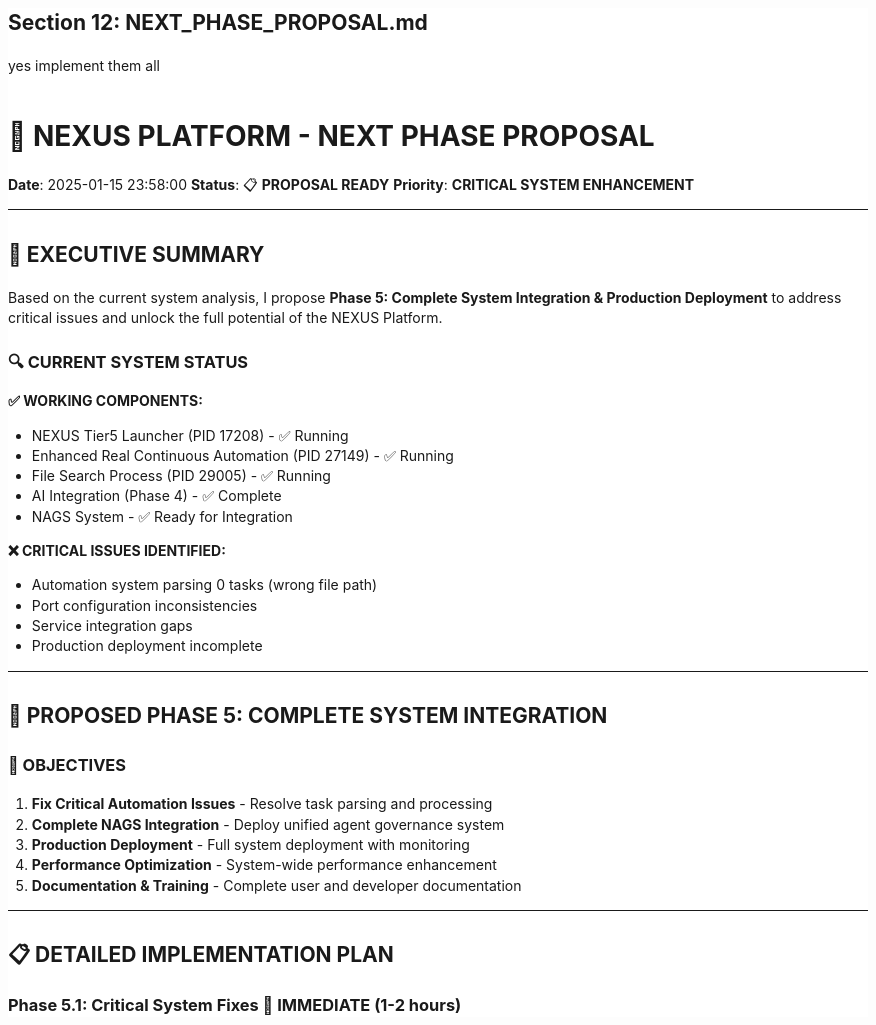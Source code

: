 ## Section 12: NEXT_PHASE_PROPOSAL.md

yes implement them all

# 🚀 **NEXUS PLATFORM - NEXT PHASE PROPOSAL**

**Date**: 2025-01-15 23:58:00
**Status**: 📋 **PROPOSAL READY**
**Priority**: **CRITICAL SYSTEM ENHANCEMENT**

---

## 🎯 **EXECUTIVE SUMMARY**

Based on the current system analysis, I propose **Phase 5: Complete System Integration & Production Deployment** to address critical issues and unlock the full potential of the NEXUS Platform.

### **🔍 CURRENT SYSTEM STATUS**

**✅ WORKING COMPONENTS:**

- NEXUS Tier5 Launcher (PID 17208) - ✅ Running
- Enhanced Real Continuous Automation (PID 27149) - ✅ Running
- File Search Process (PID 29005) - ✅ Running
- AI Integration (Phase 4) - ✅ Complete
- NAGS System - ✅ Ready for Integration

**❌ CRITICAL ISSUES IDENTIFIED:**

- Automation system parsing 0 tasks (wrong file path)
- Port configuration inconsistencies
- Service integration gaps
- Production deployment incomplete

---

## 🚀 **PROPOSED PHASE 5: COMPLETE SYSTEM INTEGRATION**

### **🎯 OBJECTIVES**

1. **Fix Critical Automation Issues** - Resolve task parsing and processing
2. **Complete NAGS Integration** - Deploy unified agent governance system
3. **Production Deployment** - Full system deployment with monitoring
4. **Performance Optimization** - System-wide performance enhancement
5. **Documentation & Training** - Complete user and developer documentation

---

## 📋 **DETAILED IMPLEMENTATION PLAN**

### **Phase 5.1: Critical System Fixes** 🔴 **IMMEDIATE (1-2 hours)**
